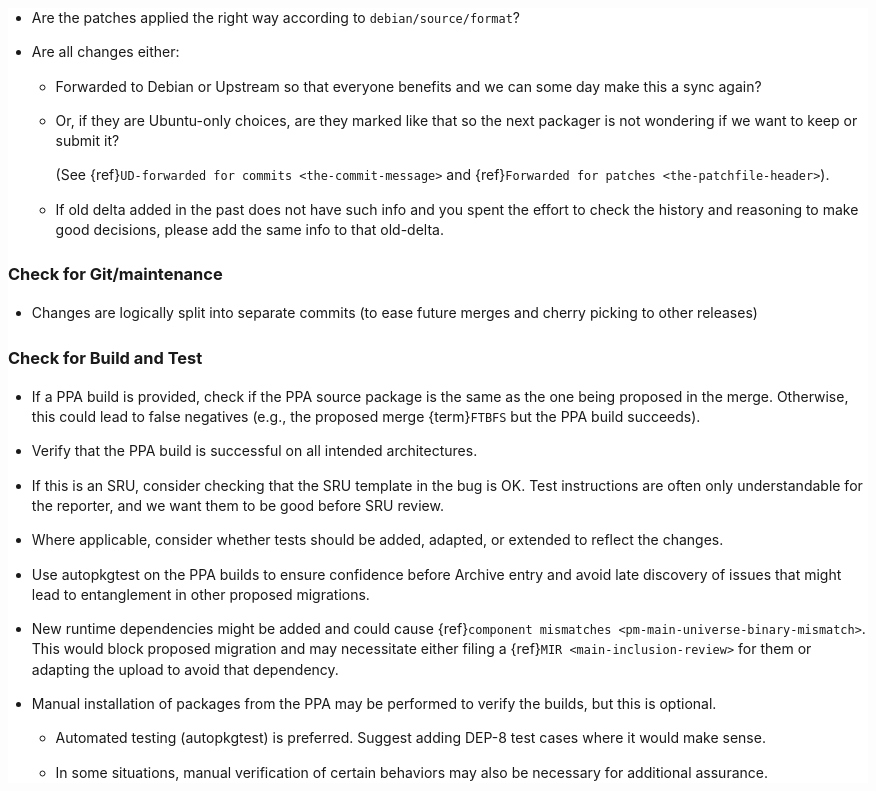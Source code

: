 * Are the patches applied the right way according to `debian/source/format`?

* Are all changes either:

  * Forwarded to Debian or Upstream so that everyone benefits and we can some
    day make this a sync again?

  * Or, if they are Ubuntu-only choices, are they marked like that so the next
    packager is not wondering if we want to keep or submit it?
    
    (See {ref}`UD-forwarded for commits <the-commit-message>` and
    {ref}`Forwarded for patches <the-patchfile-header>`).

  * If old delta added in the past does not have such info and you spent the
    effort to check the history and reasoning to make good decisions, please
    add the same info to that old-delta.


### Check for Git/maintenance

* Changes are logically split into separate commits (to ease future merges and
  cherry picking to other releases)


### Check for Build and Test

* If a PPA build is provided, check if the PPA source package is the same as the
  one being proposed in the merge. Otherwise, this could lead to false negatives
  (e.g., the proposed merge {term}`FTBFS` but the PPA build succeeds).

* Verify that the PPA build is successful on all intended architectures.

* If this is an SRU, consider checking that the SRU template in the bug is OK.
  Test instructions are often only understandable for the reporter, and we want
  them to be good before SRU review.

* Where applicable, consider whether tests should be added, adapted, or extended
  to reflect the changes.

* Use autopkgtest on the PPA builds to ensure confidence before Archive entry
  and avoid late discovery of issues that might lead to entanglement in other
  proposed migrations.

* New runtime dependencies might be added and could cause
  {ref}`component mismatches <pm-main-universe-binary-mismatch>`. This would
  block proposed migration and may necessitate either filing a
  {ref}`MIR <main-inclusion-review>` for them or adapting the upload to avoid
  that dependency.

* Manual installation of packages from the PPA may be performed to verify the
  builds, but this is optional.

  * Automated testing (autopkgtest) is preferred. Suggest adding DEP-8 test
    cases where it would make sense.

  * In some situations, manual verification of certain behaviors may also be
    necessary for additional assurance.

